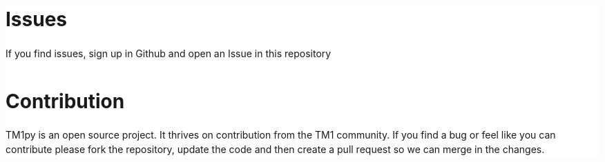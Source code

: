 Issues
=======================

If you find issues, sign up in Github and open an Issue in this repository


Contribution
=======================

TM1py is an open source project. It thrives on contribution from the TM1 community.
If you find a bug or feel like you can contribute please fork the repository, update the code and then create a pull request so we can merge in the changes.
